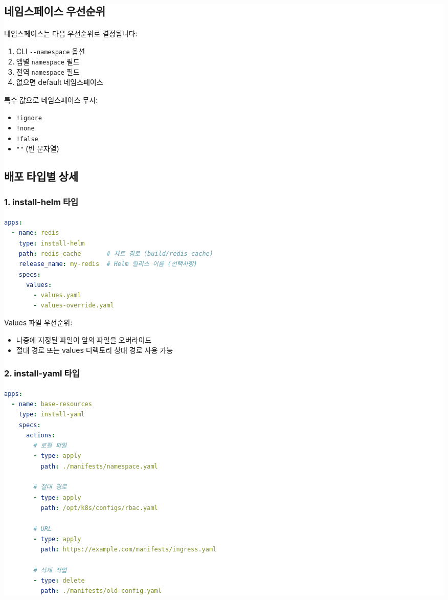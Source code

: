 ## 네임스페이스 우선순위

네임스페이스는 다음 우선순위로 결정됩니다:

1. CLI `--namespace` 옵션
2. 앱별 `namespace` 필드
3. 전역 `namespace` 필드
4. 없으면 default 네임스페이스

특수 값으로 네임스페이스 무시:
- `!ignore`
- `!none`  
- `!false`
- `""` (빈 문자열)

## 배포 타입별 상세

### 1. install-helm 타입

```yaml
apps:
  - name: redis
    type: install-helm
    path: redis-cache       # 차트 경로 (build/redis-cache)
    release_name: my-redis  # Helm 릴리스 이름 (선택사항)
    specs:
      values:
        - values.yaml
        - values-override.yaml
```

Values 파일 우선순위:
- 나중에 지정된 파일이 앞의 파일을 오버라이드
- 절대 경로 또는 values 디렉토리 상대 경로 사용 가능

### 2. install-yaml 타입

```yaml
apps:
  - name: base-resources
    type: install-yaml
    specs:
      actions:
        # 로컬 파일
        - type: apply
          path: ./manifests/namespace.yaml
        
        # 절대 경로
        - type: apply
          path: /opt/k8s/configs/rbac.yaml
        
        # URL
        - type: apply
          path: https://example.com/manifests/ingress.yaml
        
        # 삭제 작업
        - type: delete
          path: ./manifests/old-config.yaml
```
